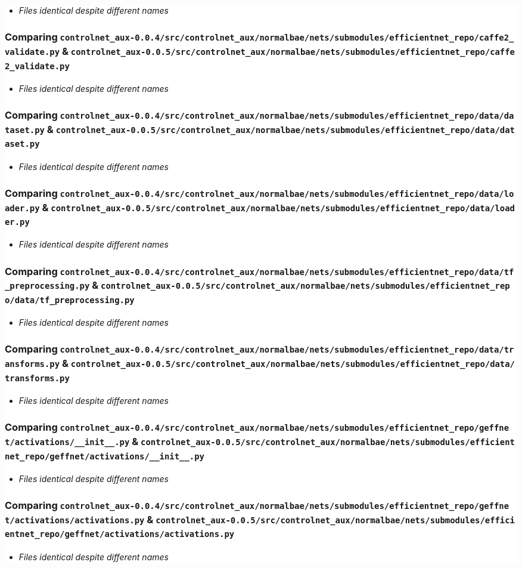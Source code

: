  * *Files identical despite different names*

### Comparing `controlnet_aux-0.0.4/src/controlnet_aux/normalbae/nets/submodules/efficientnet_repo/caffe2_validate.py` & `controlnet_aux-0.0.5/src/controlnet_aux/normalbae/nets/submodules/efficientnet_repo/caffe2_validate.py`

 * *Files identical despite different names*

### Comparing `controlnet_aux-0.0.4/src/controlnet_aux/normalbae/nets/submodules/efficientnet_repo/data/dataset.py` & `controlnet_aux-0.0.5/src/controlnet_aux/normalbae/nets/submodules/efficientnet_repo/data/dataset.py`

 * *Files identical despite different names*

### Comparing `controlnet_aux-0.0.4/src/controlnet_aux/normalbae/nets/submodules/efficientnet_repo/data/loader.py` & `controlnet_aux-0.0.5/src/controlnet_aux/normalbae/nets/submodules/efficientnet_repo/data/loader.py`

 * *Files identical despite different names*

### Comparing `controlnet_aux-0.0.4/src/controlnet_aux/normalbae/nets/submodules/efficientnet_repo/data/tf_preprocessing.py` & `controlnet_aux-0.0.5/src/controlnet_aux/normalbae/nets/submodules/efficientnet_repo/data/tf_preprocessing.py`

 * *Files identical despite different names*

### Comparing `controlnet_aux-0.0.4/src/controlnet_aux/normalbae/nets/submodules/efficientnet_repo/data/transforms.py` & `controlnet_aux-0.0.5/src/controlnet_aux/normalbae/nets/submodules/efficientnet_repo/data/transforms.py`

 * *Files identical despite different names*

### Comparing `controlnet_aux-0.0.4/src/controlnet_aux/normalbae/nets/submodules/efficientnet_repo/geffnet/activations/__init__.py` & `controlnet_aux-0.0.5/src/controlnet_aux/normalbae/nets/submodules/efficientnet_repo/geffnet/activations/__init__.py`

 * *Files identical despite different names*

### Comparing `controlnet_aux-0.0.4/src/controlnet_aux/normalbae/nets/submodules/efficientnet_repo/geffnet/activations/activations.py` & `controlnet_aux-0.0.5/src/controlnet_aux/normalbae/nets/submodules/efficientnet_repo/geffnet/activations/activations.py`

 * *Files identical despite different names*
